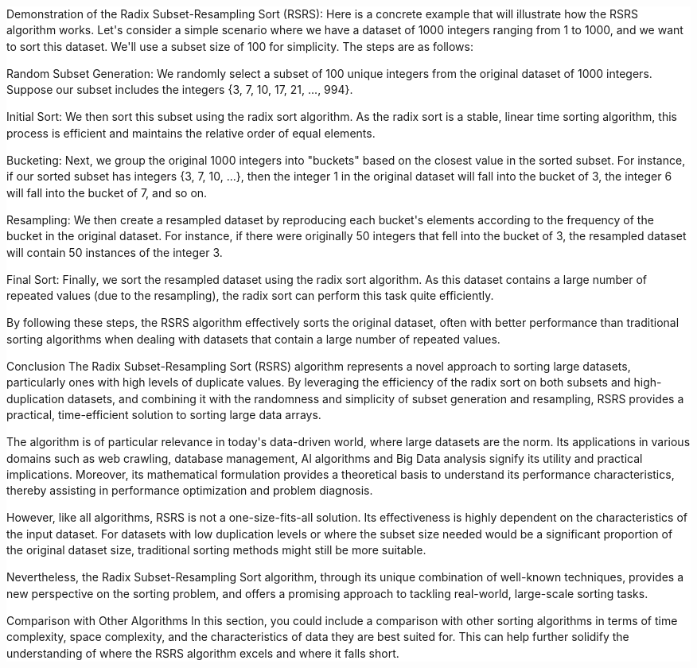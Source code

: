 Demonstration of the Radix Subset-Resampling Sort (RSRS): Here is a concrete example that will illustrate how the RSRS algorithm works.
Let's consider a simple scenario where we have a dataset of 1000 integers ranging from 1 to 1000, and we want to sort this dataset. We'll use a subset size of 100 for simplicity. The steps are as follows:

Random Subset Generation: We randomly select a subset of 100 unique integers from the original dataset of 1000 integers. Suppose our subset includes the integers {3, 7, 10, 17, 21, ..., 994}.

Initial Sort: We then sort this subset using the radix sort algorithm. As the radix sort is a stable, linear time sorting algorithm, this process is efficient and maintains the relative order of equal elements.

Bucketing: Next, we group the original 1000 integers into "buckets" based on the closest value in the sorted subset. For instance, if our sorted subset has integers {3, 7, 10, ...}, then the integer 1 in the original dataset will fall into the bucket of 3, the integer 6 will fall into the bucket of 7, and so on.

Resampling: We then create a resampled dataset by reproducing each bucket's elements according to the frequency of the bucket in the original dataset. For instance, if there were originally 50 integers that fell into the bucket of 3, the resampled dataset will contain 50 instances of the integer 3.

Final Sort: Finally, we sort the resampled dataset using the radix sort algorithm. As this dataset contains a large number of repeated values (due to the resampling), the radix sort can perform this task quite efficiently.

By following these steps, the RSRS algorithm effectively sorts the original dataset, often with better performance than traditional sorting algorithms when dealing with datasets that contain a large number of repeated values.

Conclusion
The Radix Subset-Resampling Sort (RSRS) algorithm represents a novel approach to sorting large datasets, particularly ones with high levels of duplicate values. By leveraging the efficiency of the radix sort on both subsets and high-duplication datasets, and combining it with the randomness and simplicity of subset generation and resampling, RSRS provides a practical, time-efficient solution to sorting large data arrays.

The algorithm is of particular relevance in today's data-driven world, where large datasets are the norm. Its applications in various domains such as web crawling, database management, AI algorithms and Big Data analysis signify its utility and practical implications. Moreover, its mathematical formulation provides a theoretical basis to understand its performance characteristics, thereby assisting in performance optimization and problem diagnosis.

However, like all algorithms, RSRS is not a one-size-fits-all solution. Its effectiveness is highly dependent on the characteristics of the input dataset. For datasets with low duplication levels or where the subset size needed would be a significant proportion of the original dataset size, traditional sorting methods might still be more suitable.

Nevertheless, the Radix Subset-Resampling Sort algorithm, through its unique combination of well-known techniques, provides a new perspective on the sorting problem, and offers a promising approach to tackling real-world, large-scale sorting tasks.

Comparison with Other Algorithms
In this section, you could include a comparison with other sorting algorithms in terms of time complexity, space complexity, and the characteristics of data they are best suited for. This can help further solidify the understanding of where the RSRS algorithm excels and where it falls short.
